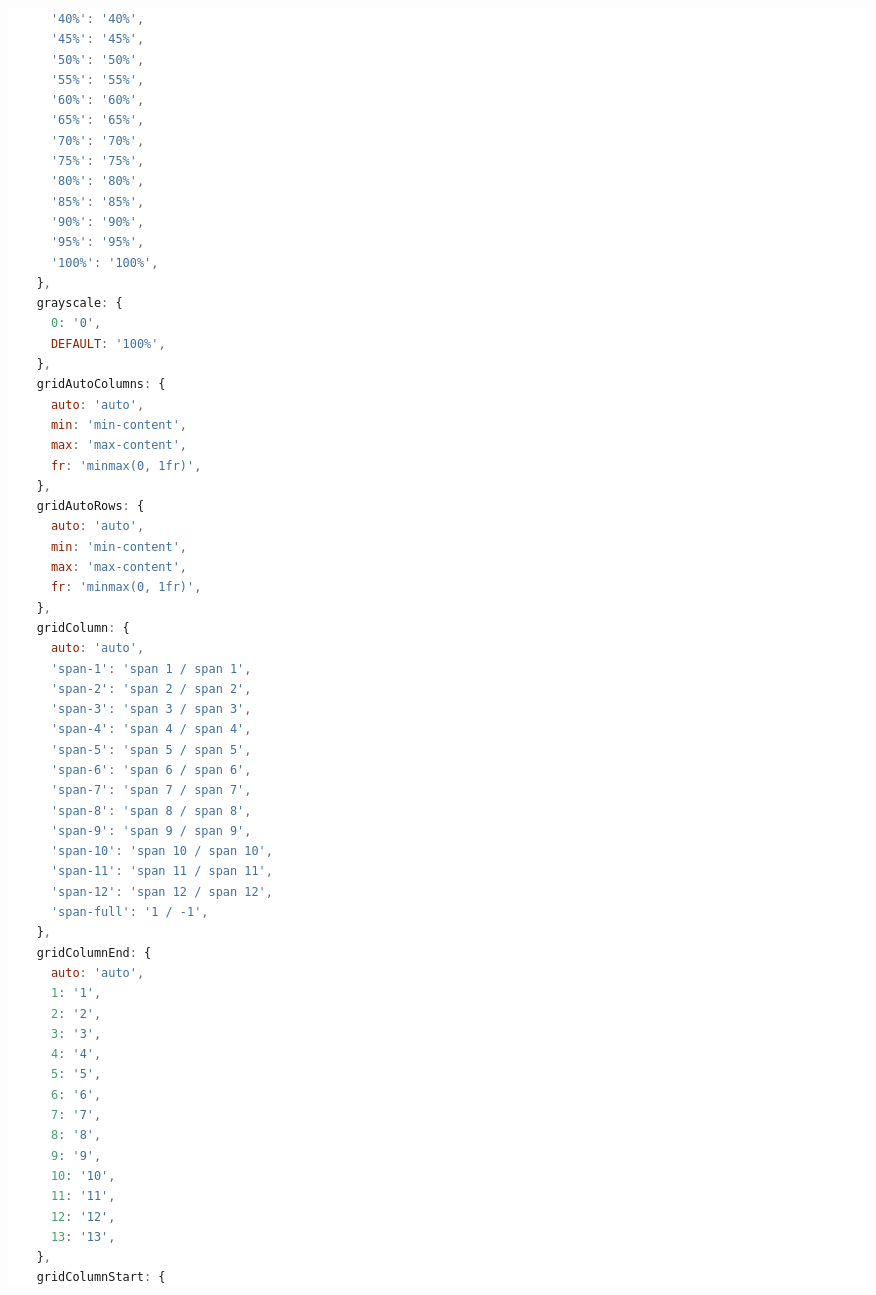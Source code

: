 ```javascript
      '40%': '40%',
      '45%': '45%',
      '50%': '50%',
      '55%': '55%',
      '60%': '60%',
      '65%': '65%',
      '70%': '70%',
      '75%': '75%',
      '80%': '80%',
      '85%': '85%',
      '90%': '90%',
      '95%': '95%',
      '100%': '100%',
    },
    grayscale: {
      0: '0',
      DEFAULT: '100%',
    },
    gridAutoColumns: {
      auto: 'auto',
      min: 'min-content',
      max: 'max-content',
      fr: 'minmax(0, 1fr)',
    },
    gridAutoRows: {
      auto: 'auto',
      min: 'min-content',
      max: 'max-content',
      fr: 'minmax(0, 1fr)',
    },
    gridColumn: {
      auto: 'auto',
      'span-1': 'span 1 / span 1',
      'span-2': 'span 2 / span 2',
      'span-3': 'span 3 / span 3',
      'span-4': 'span 4 / span 4',
      'span-5': 'span 5 / span 5',
      'span-6': 'span 6 / span 6',
      'span-7': 'span 7 / span 7',
      'span-8': 'span 8 / span 8',
      'span-9': 'span 9 / span 9',
      'span-10': 'span 10 / span 10',
      'span-11': 'span 11 / span 11',
      'span-12': 'span 12 / span 12',
      'span-full': '1 / -1',
    },
    gridColumnEnd: {
      auto: 'auto',
      1: '1',
      2: '2',
      3: '3',
      4: '4',
      5: '5',
      6: '6',
      7: '7',
      8: '8',
      9: '9',
      10: '10',
      11: '11',
      12: '12',
      13: '13',
    },
    gridColumnStart: {
```